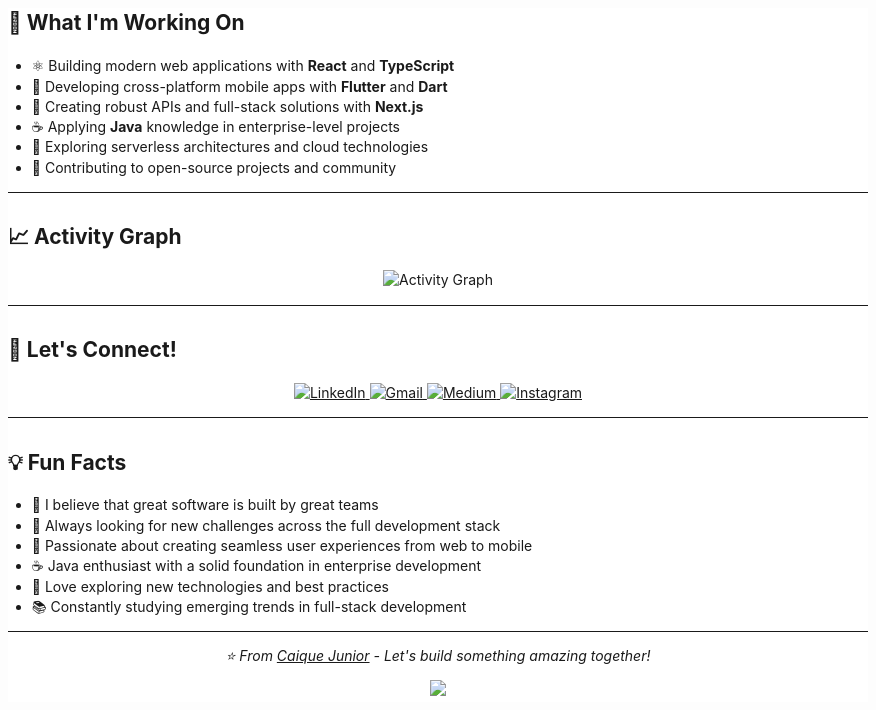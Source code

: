 
## 🎯 What I'm Working On

- ⚛️ Building modern web applications with **React** and **TypeScript**
- 📱 Developing cross-platform mobile apps with **Flutter** and **Dart**
- 🔧 Creating robust APIs and full-stack solutions with **Next.js**
- ☕ Applying **Java** knowledge in enterprise-level projects
- 🚀 Exploring serverless architectures and cloud technologies
- 🤝 Contributing to open-source projects and community

---

## 📈 Activity Graph

<div align="center">
  <img src="https://github-readme-activity-graph.vercel.app/graph?username=caique1030&theme=react-dark&hide_border=true" alt="Activity Graph"/>
</div>

---

## 🤝 Let's Connect!

<div align="center">
  <a href="https://www.linkedin.com/in/caique-junior-da-silva-369403126/" target="_blank">
    <img src="https://img.shields.io/badge/LinkedIn-0077B5?style=for-the-badge&logo=linkedin&logoColor=white" alt="LinkedIn"/>
  </a>
  <a href="mailto:contato.kaikejrsilva55@gmail.com">
    <img src="https://img.shields.io/badge/Gmail-D14836?style=for-the-badge&logo=gmail&logoColor=white" alt="Gmail"/>
  </a>
  <a href="https://medium.com/@caiquejuniordasilva" target="_blank">
    <img src="https://img.shields.io/badge/Medium-12100E?style=for-the-badge&logo=medium&logoColor=white" alt="Medium"/>
  </a>
  <a href="https://www.instagram.com/caique_jrsilva/" target="_blank">
    <img src="https://img.shields.io/badge/Instagram-E4405F?style=for-the-badge&logo=instagram&logoColor=white" alt="Instagram"/>
  </a>
</div>

---

## 💡 Fun Facts

- 🌟 I believe that great software is built by great teams
- 🎯 Always looking for new challenges across the full development stack
- 📱 Passionate about creating seamless user experiences from web to mobile
- ☕ Java enthusiast with a solid foundation in enterprise development
- 🚀 Love exploring new technologies and best practices
- 📚 Constantly studying emerging trends in full-stack development

---

<div align="center">
  <em>⭐️ From <a href="https://github.com/caique1030">Caique Junior</a> - Let's build something amazing together!</em>
</div>

<p align="center">
  <img src="https://capsule-render.vercel.app/api?type=waving&color=8F0D87&height=120&section=footer"/>
</p>
